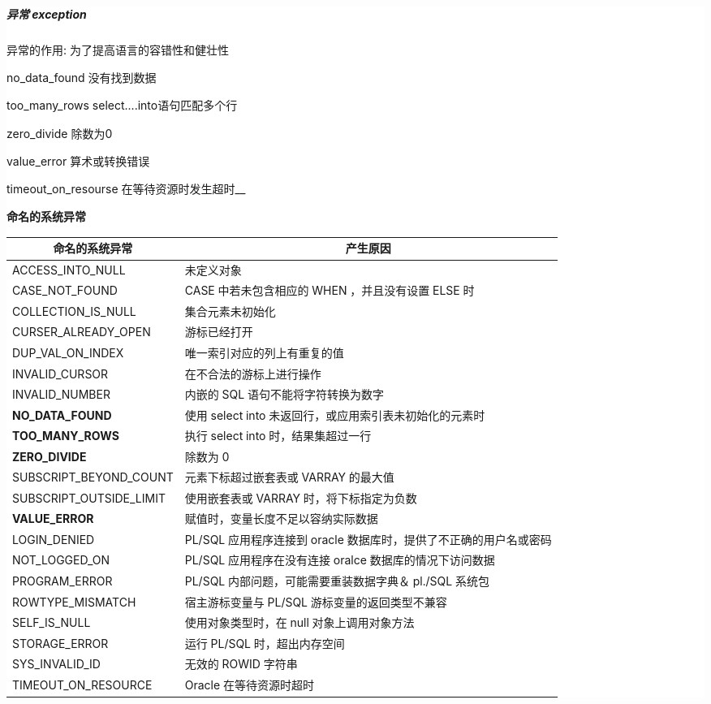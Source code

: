 ##### 异常 exception

异常的作用: 为了提高语言的容错性和健壮性

no_data_found 没有找到数据

too_many_rows  select....into语句匹配多个行

zero_divide  除数为0

value_error 算术或转换错误

timeout_on_resourse 在等待资源时发生超时__

**命名的系统异常** 

| **命名的系统异常**             | **产生原因**                                 |
| ----------------------- | ---------------------------------------- |
| ACCESS_INTO_NULL        | 未定义对象                                    |
| CASE_NOT_FOUND          | CASE 中若未包含相应的 WHEN ，并且没有设置 ELSE 时        |
| COLLECTION_IS_NULL      | 集合元素未初始化                                 |
| CURSER_ALREADY_OPEN     | 游标已经打开                                   |
| DUP_VAL_ON_INDEX        | 唯一索引对应的列上有重复的值                           |
| INVALID_CURSOR          | 在不合法的游标上进行操作                             |
| INVALID_NUMBER          | 内嵌的 SQL 语句不能将字符转换为数字                     |
| **NO_DATA_FOUND**       | 使用 select into 未返回行，或应用索引表未初始化的元素时       |
| **TOO_MANY_ROWS**       | 执行 select into 时，结果集超过一行                 |
| **ZERO_DIVIDE**         | 除数为 0                                    |
| SUBSCRIPT_BEYOND_COUNT  | 元素下标超过嵌套表或 VARRAY 的最大值                   |
| SUBSCRIPT_OUTSIDE_LIMIT | 使用嵌套表或 VARRAY 时，将下标指定为负数                 |
| **VALUE_ERROR**         | 赋值时，变量长度不足以容纳实际数据                        |
| LOGIN_DENIED            | PL/SQL 应用程序连接到 oracle 数据库时，提供了不正确的用户名或密码 |
| NOT_LOGGED_ON           | PL/SQL 应用程序在没有连接 oralce 数据库的情况下访问数据      |
| PROGRAM_ERROR           | PL/SQL 内部问题，可能需要重装数据字典＆ pl./SQL 系统包      |
| ROWTYPE_MISMATCH        | 宿主游标变量与 PL/SQL 游标变量的返回类型不兼容              |
| SELF_IS_NULL            | 使用对象类型时，在 null 对象上调用对象方法                 |
| STORAGE_ERROR           | 运行 PL/SQL 时，超出内存空间                       |
| SYS_INVALID_ID          | 无效的 ROWID 字符串                            |
| TIMEOUT_ON_RESOURCE     | Oracle 在等待资源时超时                          |
